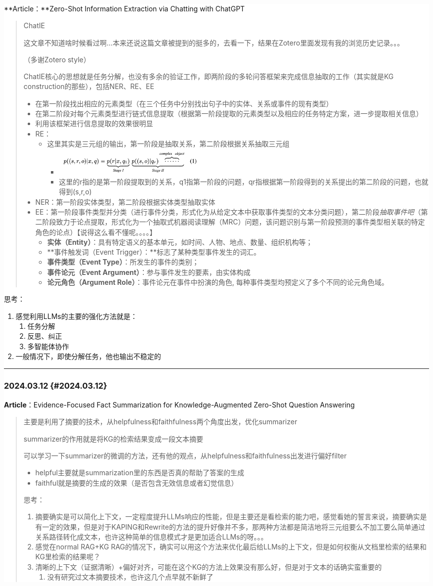 **Article：**Zero-Shot Information Extraction via Chatting with ChatGPT

> ChatIE
>
> 这文章不知道啥时候看过啊...本来还说这篇文章被提到的挺多的，去看一下，结果在Zotero里面发现有我的浏览历史记录。。。
>
> （多谢Zotero style）
>
> ChatIE核心的思想就是任务分解，也没有多余的验证工作，即两阶段的多轮问答框架来完成信息抽取的工作（其实就是KG construction的那些），包括NER、RE、EE
>
> - 在第一阶段找出相应的元素类型（在三个任务中分别找出句子中的实体、关系或事件的现有类型）
> - 在第二阶段对每个元素类型进行链式信息提取（根据第一阶段提取的元素类型以及相应的任务特定方案，进一步提取相关信息）
> - 利用该框架进行信息提取的效果很明显
> - RE：
>   - 这里其实是三元组的输出，第一阶段是抽取关系，第二阶段根据关系抽取三元组
>     - <img src="./assets/CleanShot 2024-03-11 at 21.00.39@2x.png" alt="CleanShot 2024-03-11 at 21.00.39@2x" style="zoom:33%;" />
>     - 这里的r指的是第一阶段提取到的关系，q1指第一阶段的问题，qr指根据第一阶段得到的关系提出的第二阶段的问题，也就得到(s,r,o)
> - NER：第一阶段实体类型，第二阶段根据实体类型抽取实体
> - EE：第一阶段事件类型并分类（进行事件分类，形式化为从给定文本中获取事件类型的文本分类问题），第二阶段*抽取事件吧*（第二阶段致力于论点提取，形式化为一个抽取式机器阅读理解（MRC）问题，该问题识别与第一阶段预测的事件类型相关联的特定角色的论点）【说得这么看不懂呢。。。。】
>   - **实体（Entity）**：具有特定语义的基本单元，如时间、人物、地点、数量、组织机构等；
>   - **事件触发词（Event Trigger）：**标志了某种类型事件发生的词汇。
>   - **事件类型（Event Type）**：所发生的事件的类别；
>   - **事件论元（Event Argument）**：参与事件发生的要素，由实体构成
>   - **论元角色（Argument Role）**：事件论元在事件中扮演的角色, 每种事件类型均预定义了多个不同的论元角色域。

思考：

1. 感觉利用LLMs的主要的强化方法就是：
   1. 任务分解
   2. 反思、纠正
   3. 多智能体协作
2. 一般情况下，即使分解任务，他也输出不稳定的

-----

### 2024.03.12 {#2024.03.12}

**Article**：Evidence-Focused Fact Summarization for Knowledge-Augmented Zero-Shot Question Answering

> 主要是利用了摘要的技术，从helpfulness和faithfulness两个角度出发，优化summarizer
>
> summarizer的作用就是将KG的检索结果变成一段文本摘要
>
> 可以学习一下summarizer的微调的方法，还有他的观点，从helpfulness和faithfulness出发进行偏好filter
>
> - helpful主要就是summarization里的东西是否真的帮助了答案的生成
> - faithful就是摘要的生成的效果（是否包含无效信息或者幻觉信息）
>
> 思考：
>
> 1. 摘要确实是可以简化上下文，一定程度提升LLMs响应的性能，但是主要还是看检索的能力吧，感觉看她的誓言来说，摘要确实是有一定的效果，但是对于KAPING和Rewrite的方法的提升好像并不多，那两种方法都是简洁地将三元组要么不加工要么简单通过关系路径转化成文本，也许这种简单的信息模式才是更加适合LLMs的呀。。。
> 2. 感觉在normal RAG+KG RAG的情况下，确实可以用这个方法来优化最后给LLMs的上下文，但是如何权衡从文档里检索的结果和KG里检索的结果呢？
> 3. 清晰的上下文（证据清晰）+偏好对齐，可能在这个KG的方法上效果没有那么好，但是对于文本的话确实蛮重要的
>    1. 没有研究过文本摘要技术，也许这几个点早就不新鲜了